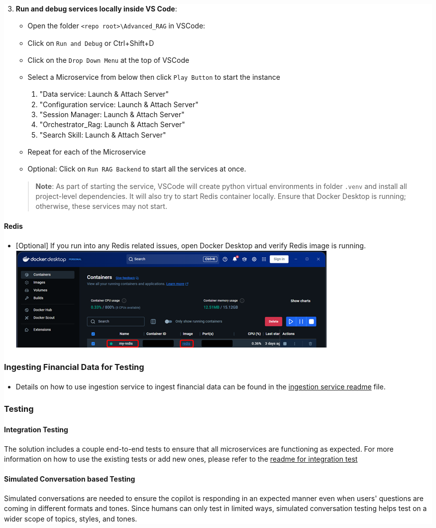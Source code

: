 3. **Run and debug services locally inside VS Code**:
    - Open the folder `<repo root>\Advanced_RAG` in VSCode:
    - Click on `Run and Debug` or Ctrl+Shift+D
    - Click on the `Drop Down Menu` at the top of VSCode
    - Select a Microservice from below then click `Play Button` to start the instance

        1. "Data service: Launch & Attach Server"
        2. "Configuration service: Launch & Attach Server"
        3. "Session Manager: Launch & Attach Server"
        4. "Orchestrator_Rag: Launch & Attach Server"
        5. "Search Skill: Launch & Attach Server"
    -  Repeat for each of the Microservice

    - Optional: Click on `Run RAG Backend` to start all the services at once.

    > **Note**: As part of starting the service, VSCode will create python virtual environments in folder `.venv` and install all project-level dependencies. It will also try to start Redis container locally. Ensure that Docker Desktop is running; otherwise, these services may not start.


#### Redis
- [Optional] If you run into any Redis related issues, open Docker Desktop and verify Redis image is running.
![dockerdesktop](./docs/media/dockerdesktop.png)


### Ingesting Financial Data for Testing
- Details on how to use ingestion service to ingest financial data can be found in the [ingestion service readme](../Advanced_RAG/src/skills/ingestion/README_FINANCIAL.md#running-ingestion-service-locally) file.


### Testing

#### Integration Testing

The solution includes a couple end-to-end tests to ensure that all microservices are functioning as expected. For more information on how to use the existing tests or add new ones, please refer to the [readme for integration test](./src/tests/int_test/README_RAG.md)

#### Simulated Conversation based Testing

Simulated conversations are needed to ensure the copilot is responding in an expected manner even when users' questions are coming in different formats and tones. Since humans can only test in limited ways, simulated conversation testing helps test on a wider scope of topics, styles, and tones.
